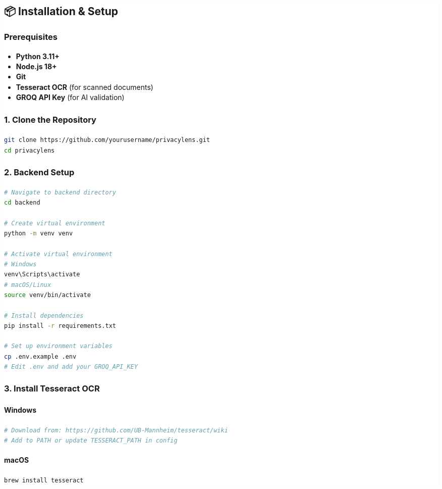 
## 📦 Installation & Setup

### **Prerequisites**

- **Python 3.11+**
- **Node.js 18+**
- **Git**
- **Tesseract OCR** (for scanned documents)
- **GROQ API Key** (for AI validation)

### **1. Clone the Repository**

```bash
git clone https://github.com/yourusername/privacylens.git
cd privacylens
```

### **2. Backend Setup**

```bash
# Navigate to backend directory
cd backend

# Create virtual environment
python -m venv venv

# Activate virtual environment
# Windows
venv\Scripts\activate
# macOS/Linux
source venv/bin/activate

# Install dependencies
pip install -r requirements.txt

# Set up environment variables
cp .env.example .env
# Edit .env and add your GROQ_API_KEY
```

### **3. Install Tesseract OCR**

#### **Windows**
```bash
# Download from: https://github.com/UB-Mannheim/tesseract/wiki
# Add to PATH or update TESSERACT_PATH in config
```

#### **macOS**
```bash
brew install tesseract
```
